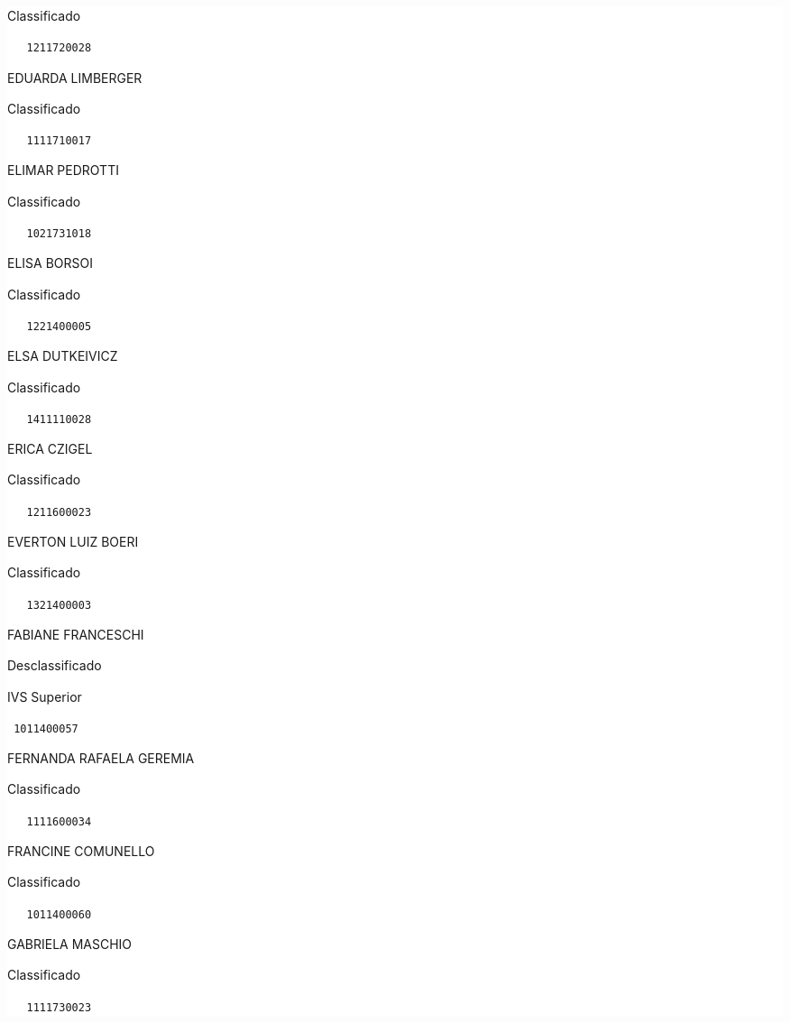    Classificado

       1211720028

   EDUARDA LIMBERGER

   Classificado

       1111710017

   ELIMAR PEDROTTI

   Classificado

       1021731018

   ELISA BORSOI

   Classificado

       1221400005

   ELSA DUTKEIVICZ

   Classificado

       1411110028

   ERICA CZIGEL

   Classificado

       1211600023

   EVERTON LUIZ BOERI

   Classificado

       1321400003

   FABIANE FRANCESCHI

   Desclassificado

   IVS Superior

     1011400057

   FERNANDA RAFAELA GEREMIA

   Classificado

       1111600034

   FRANCINE COMUNELLO

   Classificado

       1011400060

   GABRIELA MASCHIO

   Classificado

       1111730023
